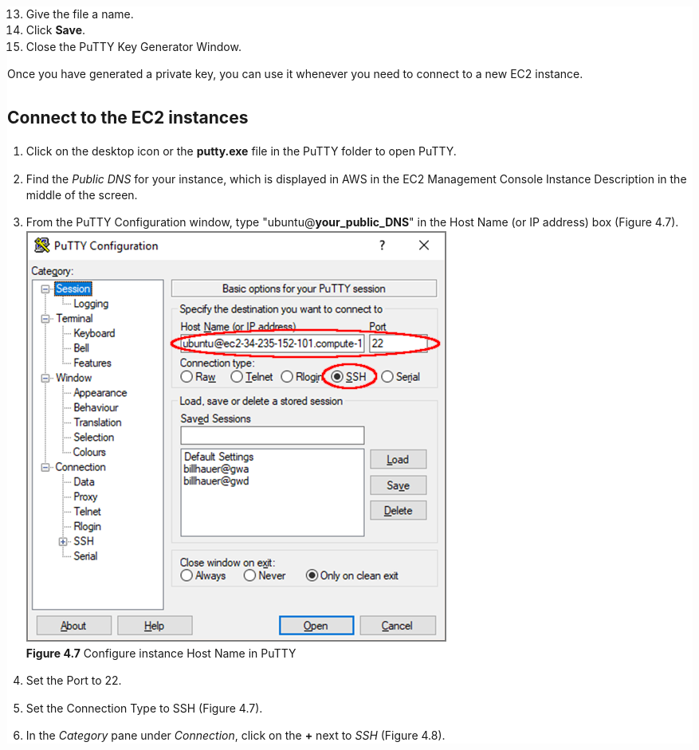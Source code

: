 13. Give the file a name.  
14. Click **Save**.  
15. Close the PuTTY Key Generator Window.  
  
Once you have generated a private key, you can use it whenever you need to connect to a new EC2 instance.  
  
## Connect to the EC2 instances  
  
1.  Click on the desktop icon or the **putty.exe** file in the PuTTY folder to open PuTTY.  
2.  Find the *Public DNS* for your instance, which is displayed in AWS in the EC2 Management Console Instance Description in the middle of the screen.
3.  From the PuTTY Configuration window, type "ubuntu@**your_public_DNS**" in the Host Name (or IP address) box (Figure 4.7).  
    ![Configure Host Name](img/04-Figure_07.png)  
    **Figure 4.7** Configure instance Host Name in PuTTY  
  
3.  Set the Port to 22.  
4.  Set the Connection Type to SSH (Figure 4.7).  
5.  In the *Category* pane under *Connection*, click on the **+** next to *SSH* (Figure 4.8).  